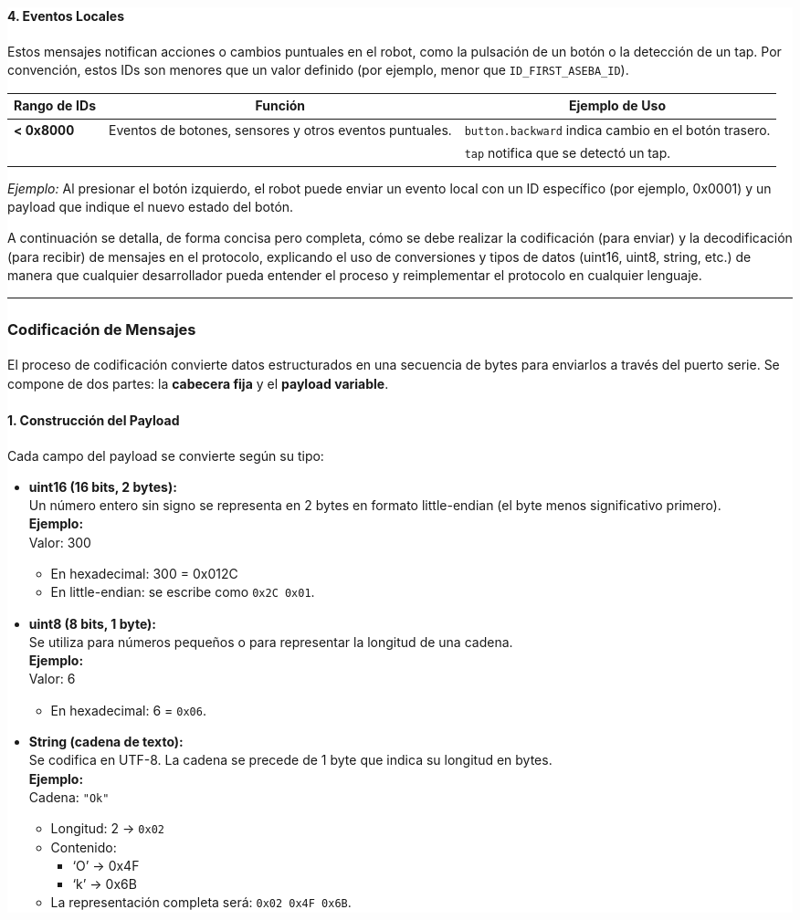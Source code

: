 
#### 4. Eventos Locales

Estos mensajes notifican acciones o cambios puntuales en el robot, como la pulsación de un botón o la detección de un tap. Por convención, estos IDs son menores que un valor definido (por ejemplo, menor que `ID_FIRST_ASEBA_ID`).



| Rango de IDs              | Función                                                           | Ejemplo de Uso                                       |
|---------------------------|-------------------------------------------------------------------|------------------------------------------------------|
| **< 0x8000**              | Eventos de botones, sensores y otros eventos puntuales.           | `button.backward` indica cambio en el botón trasero. |
|                           |                                                                   | `tap` notifica que se detectó un tap.                |



*Ejemplo:* Al presionar el botón izquierdo, el robot puede enviar un evento local con un ID específico (por ejemplo, 0x0001) y un payload que indique el nuevo estado del botón.

A continuación se detalla, de forma concisa pero completa, cómo se debe realizar la codificación (para enviar) y la decodificación (para recibir) de mensajes en el protocolo, explicando el uso de conversiones y tipos de datos (uint16, uint8, string, etc.) de manera que cualquier desarrollador pueda entender el proceso y reimplementar el protocolo en cualquier lenguaje.

---

### Codificación de Mensajes

El proceso de codificación convierte datos estructurados en una secuencia de bytes para enviarlos a través del puerto serie. Se compone de dos partes: la **cabecera fija** y el **payload variable**.

#### 1. Construcción del Payload

Cada campo del payload se convierte según su tipo:

- **uint16 (16 bits, 2 bytes):**  
  Un número entero sin signo se representa en 2 bytes en formato little-endian (el byte menos significativo primero).  
  **Ejemplo:**  
  Valor: 300  
  - En hexadecimal: 300 = 0x012C  
  - En little-endian: se escribe como `0x2C 0x01`.

- **uint8 (8 bits, 1 byte):**  
  Se utiliza para números pequeños o para representar la longitud de una cadena.  
  **Ejemplo:**  
  Valor: 6  
  - En hexadecimal: 6 = `0x06`.

- **String (cadena de texto):**  
  Se codifica en UTF-8. La cadena se precede de 1 byte que indica su longitud en bytes.  
  **Ejemplo:**  
  Cadena: `"Ok"`  
  - Longitud: 2 → `0x02`  
  - Contenido:  
    - ‘O’ → 0x4F  
    - ‘k’ → 0x6B  
  - La representación completa será: `0x02 0x4F 0x6B`.
